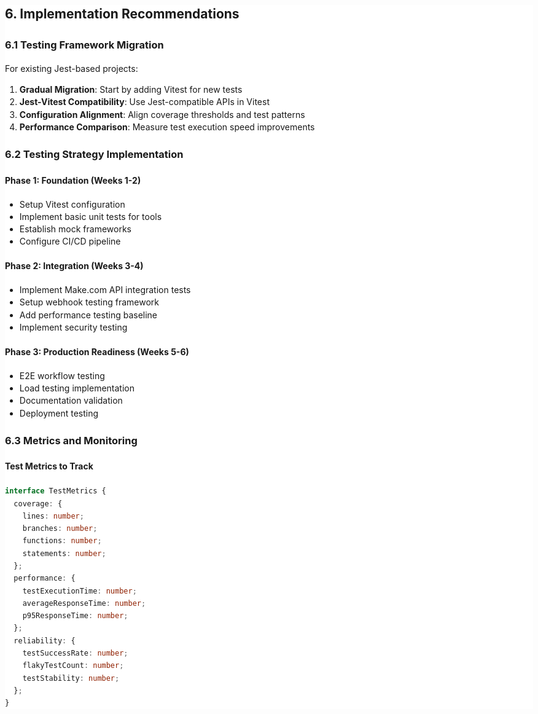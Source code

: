 ## 6. Implementation Recommendations

### 6.1 Testing Framework Migration

For existing Jest-based projects:
1. **Gradual Migration**: Start by adding Vitest for new tests
2. **Jest-Vitest Compatibility**: Use Jest-compatible APIs in Vitest
3. **Configuration Alignment**: Align coverage thresholds and test patterns
4. **Performance Comparison**: Measure test execution speed improvements

### 6.2 Testing Strategy Implementation

#### Phase 1: Foundation (Weeks 1-2)
- Setup Vitest configuration
- Implement basic unit tests for tools
- Establish mock frameworks
- Configure CI/CD pipeline

#### Phase 2: Integration (Weeks 3-4)
- Implement Make.com API integration tests
- Setup webhook testing framework
- Add performance testing baseline
- Implement security testing

#### Phase 3: Production Readiness (Weeks 5-6)
- E2E workflow testing
- Load testing implementation
- Documentation validation
- Deployment testing

### 6.3 Metrics and Monitoring

#### Test Metrics to Track
```typescript
interface TestMetrics {
  coverage: {
    lines: number;
    branches: number;
    functions: number;
    statements: number;
  };
  performance: {
    testExecutionTime: number;
    averageResponseTime: number;
    p95ResponseTime: number;
  };
  reliability: {
    testSuccessRate: number;
    flakyTestCount: number;
    testStability: number;
  };
}
```
